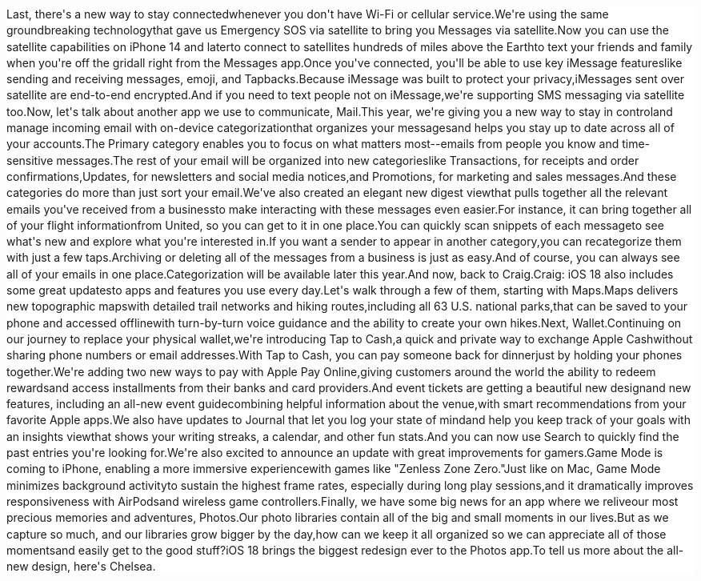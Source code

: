 Last, there's a new way to stay connectedwhenever you don't have Wi-Fi or cellular service.We're using the same groundbreaking technologythat gave us Emergency SOS via satellite to bring you Messages via satellite.Now you can use the satellite capabilities on iPhone 14 and laterto connect to satellites hundreds of miles above the Earthto text your friends and family when you're off the gridall right from the Messages app.Once you've connected, you'll be able to use key iMessage featureslike sending and receiving messages, emoji, and Tapbacks.Because iMessage was built to protect your privacy,iMessages sent over satellite are end-to-end encrypted.And if you need to text people not on iMessage,we're supporting SMS messaging via satellite too.Now, let's talk about another app we use to communicate, Mail.This year, we're giving you a new way to stay in controland manage incoming email with on-device categorizationthat organizes your messagesand helps you stay up to date across all of your accounts.The Primary category enables you to focus on what matters most--emails from people you know and time-sensitive messages.The rest of your email will be organized into new categorieslike Transactions, for receipts and order confirmations,Updates, for newsletters and social media notices,and Promotions, for marketing and sales messages.And these categories do more than just sort your email.We've also created an elegant new digest viewthat pulls together all the relevant emails you've received from a businessto make interacting with these messages even easier.For instance, it can bring together all of your flight informationfrom United, so you can get to it in one place.You can quickly scan snippets of each messageto see what's new and explore what you're interested in.If you want a sender to appear in another category,you can recategorize them with just a few taps.Archiving or deleting all of the messages from a business is just as easy.And of course, you can always see all of your emails in one place.Categorization will be available later this year.And now, back to Craig.Craig: iOS 18 also includes some great updatesto apps and features you use every day.Let's walk through a few of them, starting with Maps.Maps delivers new topographic mapswith detailed trail networks and hiking routes,including all 63 U.S. national parks,that can be saved to your phone and accessed offlinewith turn-by-turn voice guidance and the ability to create your own hikes.Next, Wallet.Continuing on our journey to replace your physical wallet,we're introducing Tap to Cash,a quick and private way to exchange Apple Cashwithout sharing phone numbers or email addresses.With Tap to Cash, you can pay someone back for dinnerjust by holding your phones together.We're adding two new ways to pay with Apple Pay Online,giving customers around the world the ability to redeem rewardsand access installments from their banks and card providers.And event tickets are getting a beautiful new designand new features, including an all-new event guidecombining helpful information about the venue,with smart recommendations from your favorite Apple apps.We also have updates to Journal that let you log your state of mindand help you keep track of your goals with an insights viewthat shows your writing streaks, a calendar, and other fun stats.And you can now use Search to quickly find the past entries you're looking for.We're also excited to announce an update with great improvements for gamers.Game Mode is coming to iPhone, enabling a more immersive experiencewith games like "Zenless Zone Zero."Just like on Mac, Game Mode minimizes background activityto sustain the highest frame rates, especially during long play sessions,and it dramatically improves responsiveness with AirPodsand wireless game controllers.Finally, we have some big news for an app where we reliveour most precious memories and adventures, Photos.Our photo libraries contain all of the big and small moments in our lives.But as we capture so much, and our libraries grow bigger by the day,how can we keep it all organized so we can appreciate all of those momentsand easily get to the good stuff?iOS 18 brings the biggest redesign ever to the Photos app.To tell us more about the all-new design, here's Chelsea.
